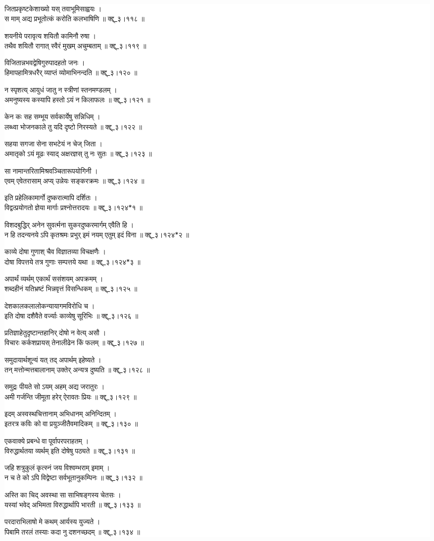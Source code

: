 जितप्रकृष्टकेशाख्यो यस् तवाभूमिसाह्वयः ।  
स माम् अद्य प्रभूतोत्कं करोति कलभाषिणि ॥ क्द्द्_३।११८ ॥  
    
शयनीये परावृत्य शयितौ कामिनौ रुषा ।  
तथैव शयितौ रागात् स्वैरं मुखम् अचुम्बताम् ॥ क्द्द्_३।११९ ॥  
    
विजितान्नभवद्वेषिगुरुपादहतो जनः ।  
हिमापहामित्रधरैर् व्याप्तं व्योमाभिनन्दति ॥ क्द्द्_३।१२० ॥  
    
न स्पृशत्य् आयुधं जातु न स्त्रीणां स्तनमण्डलम् ।  
अमनुष्यस्य कस्यापि हस्तो ऽयं न किलाफलः ॥ क्द्द्_३।१२१ ॥  
    
केन कः सह सम्भूय सर्वकार्येषु सन्निधिम् ।  
लब्ध्वा भोजनकाले तु यदि दृष्टो निरस्यते ॥ क्द्द्_३।१२२ ॥  
    
सहया सगजा सेना सभटेयं न चेज् जिता ।  
अमातृको ऽयं मूढः स्याद् अक्षरज्ञस् तु नः सुतः ॥ क्द्द्_३।१२३ ॥  
    
सा नामान्तरितामिश्रवञ्चितारूपयोगिनी ।  
एवम् एवेतरासाम् अप्य् उन्नेयः सङ्करक्रमः ॥ क्द्द्_३।१२४ ॥  
    
इति प्रहेलिकामार्गो दुष्करात्मापि दर्शितः ।  
विद्वत्प्रयोगतो ज्ञेया मार्गाः प्रश्नोत्तरादयः ॥ क्द्द्_३।१२४*१ ॥  
    
विशदबुद्धिर् अनेन सुवर्त्मना सुकरदुष्करमार्गम् एवैति हि ।  
न हि तदन्यनये ऽपि कृतश्रमः प्रभुर् इमं नयम् एतुम् इदं विना ॥ क्द्द्_३।१२४*२ ॥  
    
काव्ये दोषा गुणाश् चैव विज्ञातव्या विचक्षणैः ।  
दोषा विपत्तये तत्र गुणाः सम्पत्तये यथा ॥ क्द्द्_३।१२४*३ ॥  
    
अपार्थं व्यर्थम् एकार्थं ससंशयम् अपक्रमम् ।  
शब्दहीनं यतिभ्रष्टं भिन्नवृत्तं विसन्धिकम् ॥ क्द्द्_३।१२५ ॥  
    
देशकालकलालोकन्यायागमविरोधि च ।  
इति दोषा दशैवैते वर्ज्याः काव्येषु सूरिभिः ॥ क्द्द्_३।१२६ ॥  
    
प्रतिज्ञाहेतुदृष्टान्तहानिर् दोषो न वेत्य् असौ ।  
विचारः कर्कशप्रायस् तेनालीढेन किं फलम् ॥ क्द्द्_३।१२७ ॥  
    
समुदायार्थशून्यं यत् तद् अपार्थम् इहेष्यते ।  
तन् मत्तोन्मत्तबालानाम् उक्तेर् अन्यत्र दुष्यति ॥ क्द्द्_३।१२८ ॥  
    
समुद्रः पीयते सो ऽयम् अहम् अद्य जरातुरः ।  
अमी गर्जन्ति जीमूता हरेर् ऐरावतः प्रियः ॥ क्द्द्_३।१२९ ॥  
    
इदम् अस्वस्थचित्तानाम् अभिधानम् अनिन्दितम् ।  
इतरत्र कविः को वा प्रयुञ्जीतैवमादिकम् ॥ क्द्द्_३।१३० ॥  
    
एकवाक्ये प्रबन्धे वा पूर्वापरपराहतम् ।  
विरुद्धार्थतया व्यर्थम् इति दोषेषु पठ्यते ॥ क्द्द्_३।१३१ ॥  
    
जहि शत्रुकुलं कृत्स्नं जय विश्वम्भराम् इमाम् ।  
न च ते को ऽपि विद्वेष्टा सर्वभूतानुकम्पिनः ॥ क्द्द्_३।१३२ ॥  
    
अस्ति का चिद् अवस्था सा साभिषङ्गस्य चेतसः ।  
यस्यां भवेद् अभिमता विरुद्धार्थापि भारती ॥ क्द्द्_३।१३३ ॥  
    
परदाराभिलाषो मे कथम् आर्यस्य युज्यते ।  
पिबामि तरलं तस्याः कदा नु दशनच्छदम् ॥ क्द्द्_३।१३४ ॥  
    